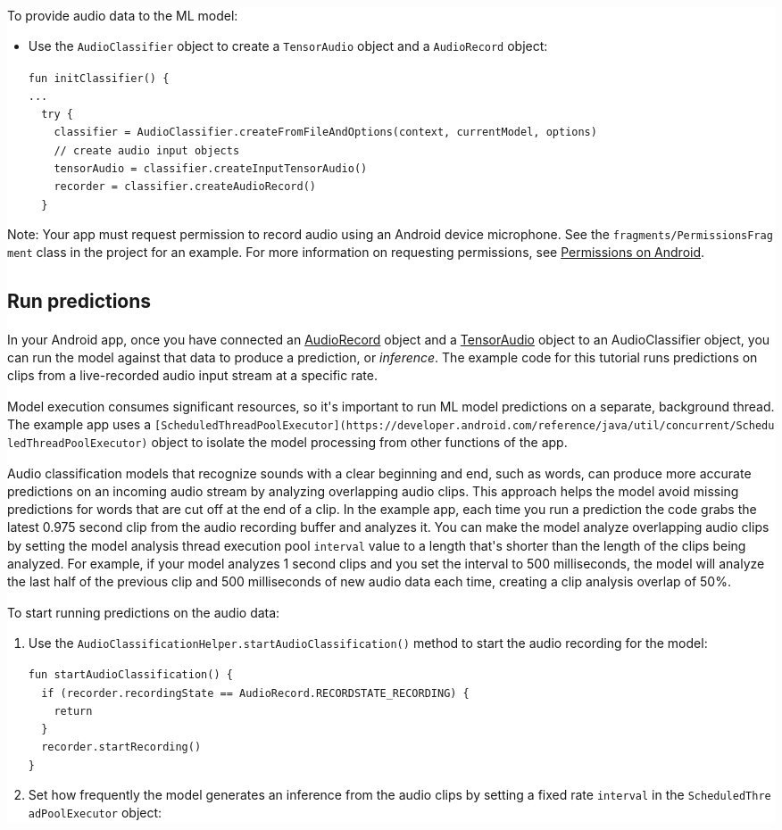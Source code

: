 To provide audio data to the ML model:
-   Use the `AudioClassifier` object to create a `TensorAudio` object and a
    `AudioRecord` object:
    ```
    fun initClassifier() {
    ...
      try {
        classifier = AudioClassifier.createFromFileAndOptions(context, currentModel, options)
        // create audio input objects
        tensorAudio = classifier.createInputTensorAudio()
        recorder = classifier.createAudioRecord()
      }
    ```

Note: Your app must request permission to record audio using an Android device
microphone. See the `fragments/PermissionsFragment` class in the project for an
example. For more information on requesting permissions, see
[Permissions on Android](https://developer.android.com/guide/topics/permissions/overview).

## Run predictions

In your Android app, once you have connected an
[AudioRecord](https://developer.android.com/reference/android/media/AudioRecord)
object and a
[TensorAudio](https://www.tensorflow.org/lite/api_docs/java/org/tensorflow/lite/support/audio/TensorAudio)
object to an AudioClassifier object,  you can run the model against that data to
produce a prediction, or *inference*. The example code for this tutorial runs
predictions on clips from a live-recorded audio input stream at a specific
rate.

Model execution consumes significant resources, so it's important to run ML
model predictions on a separate, background thread. The example app uses a
`[ScheduledThreadPoolExecutor](https://developer.android.com/reference/java/util/concurrent/ScheduledThreadPoolExecutor)`
object to isolate the model processing from other functions of the app.

Audio classification models that recognize sounds with a clear beginning and
end, such as words, can produce more accurate predictions on an incoming audio
stream by analyzing overlapping audio clips. This approach
helps the model avoid missing predictions for words that are cut off at the end
of a clip. In the example app, each time you run a prediction the code grabs the
latest 0.975 second clip from the audio recording buffer and analyzes it. You
can make the model analyze overlapping audio clips by setting the model analysis
thread execution pool `interval` value to a length that's shorter than the
length of the clips being analyzed. For example, if your model analyzes 1 second
clips and you set the interval to 500 milliseconds, the model will analyze the
last half of the previous clip and 500 milliseconds of new audio data each time,
creating a clip analysis overlap of 50%.

To start running predictions on the audio data:

1.  Use the `AudioClassificationHelper.startAudioClassification()` method
    to start the audio recording for the model:
    ```
    fun startAudioClassification() {
      if (recorder.recordingState == AudioRecord.RECORDSTATE_RECORDING) {
        return
      }
      recorder.startRecording()
    }
    ```
1.  Set how frequently the model generates an inference from the audio
    clips by setting a fixed rate `interval` in the
    `ScheduledThreadPoolExecutor` object:
    ```